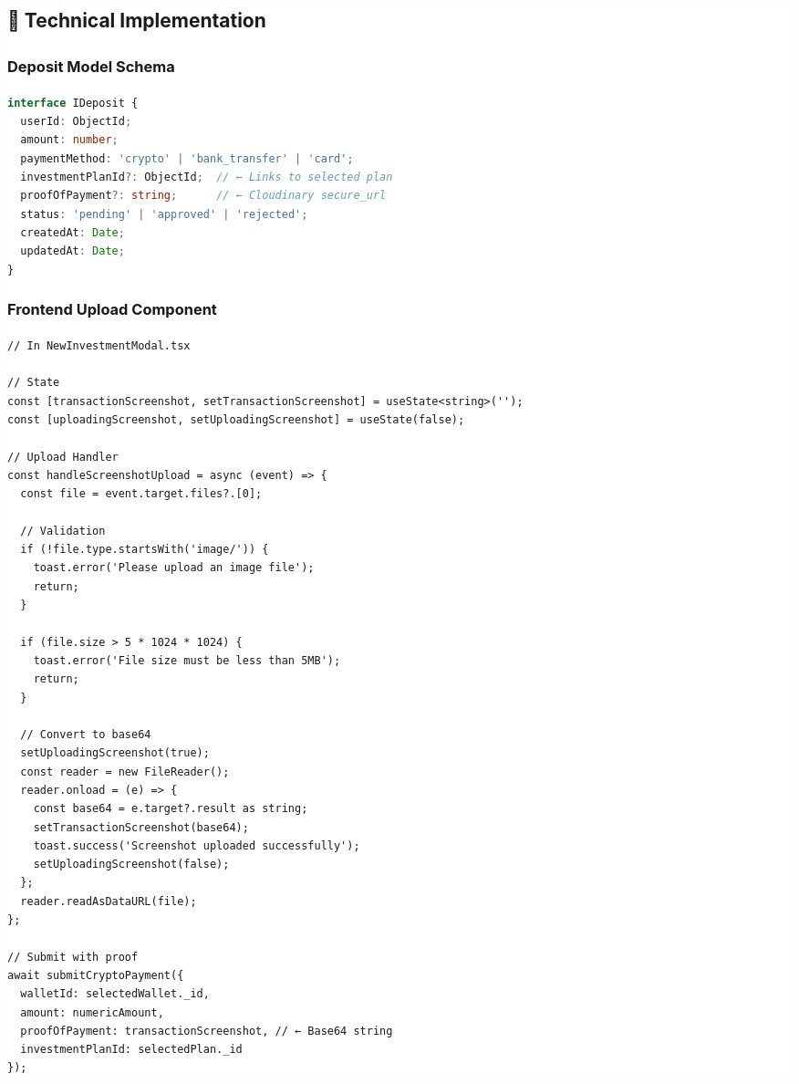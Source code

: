 
## 🔧 Technical Implementation

### Deposit Model Schema
```typescript
interface IDeposit {
  userId: ObjectId;
  amount: number;
  paymentMethod: 'crypto' | 'bank_transfer' | 'card';
  investmentPlanId?: ObjectId;  // ← Links to selected plan
  proofOfPayment?: string;      // ← Cloudinary secure_url
  status: 'pending' | 'approved' | 'rejected';
  createdAt: Date;
  updatedAt: Date;
}
```

### Frontend Upload Component
```tsx
// In NewInvestmentModal.tsx

// State
const [transactionScreenshot, setTransactionScreenshot] = useState<string>('');
const [uploadingScreenshot, setUploadingScreenshot] = useState(false);

// Upload Handler
const handleScreenshotUpload = async (event) => {
  const file = event.target.files?.[0];
  
  // Validation
  if (!file.type.startsWith('image/')) {
    toast.error('Please upload an image file');
    return;
  }
  
  if (file.size > 5 * 1024 * 1024) {
    toast.error('File size must be less than 5MB');
    return;
  }
  
  // Convert to base64
  setUploadingScreenshot(true);
  const reader = new FileReader();
  reader.onload = (e) => {
    const base64 = e.target?.result as string;
    setTransactionScreenshot(base64);
    toast.success('Screenshot uploaded successfully');
    setUploadingScreenshot(false);
  };
  reader.readAsDataURL(file);
};

// Submit with proof
await submitCryptoPayment({
  walletId: selectedWallet._id,
  amount: numericAmount,
  proofOfPayment: transactionScreenshot, // ← Base64 string
  investmentPlanId: selectedPlan._id
});
```
